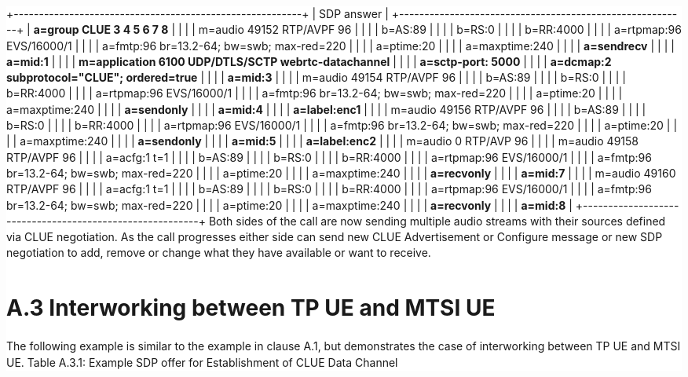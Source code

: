 +---------------------------------------------------------+ | SDP answer | +---------------------------------------------------------+ | **a=group CLUE 3 4 5 6 7 8** | | | | m=audio 49152 RTP/AVPF 96 | | | | b=AS:89 | | | | b=RS:0 | | | | b=RR:4000 | | | | a=rtpmap:96 EVS/16000/1 | | | | a=fmtp:96 br=13.2-64; bw=swb; max-red=220 | | | | a=ptime:20 | | | | a=maxptime:240 | | | | **a=sendrecv** | | | | **a=mid:1** | | | | **m=application 6100 UDP/DTLS/SCTP webrtc-datachannel** | | | | **a=sctp-port: 5000** | | | | **a=dcmap:2 subprotocol=\"CLUE\"; ordered=true** | | | | **a=mid:3** | | | | m=audio 49154 RTP/AVPF 96 | | | | b=AS:89 | | | | b=RS:0 | | | | b=RR:4000 | | | | a=rtpmap:96 EVS/16000/1 | | | | a=fmtp:96 br=13.2-64; bw=swb; max-red=220 | | | | a=ptime:20 | | | | a=maxptime:240 | | | | **a=sendonly** | | | | **a=mid:4** | | | | **a=label:enc1** | | | | m=audio 49156 RTP/AVPF 96 | | | | b=AS:89 | | | | b=RS:0 | | | | b=RR:4000 | | | | a=rtpmap:96 EVS/16000/1 | | | | a=fmtp:96 br=13.2-64; bw=swb; max-red=220 | | | | a=ptime:20 | | | | a=maxptime:240 | | | | **a=sendonly** | | | | **a=mid:5** | | | | **a=label:enc2** | | | | m=audio 0 RTP/AVP 96 | | | | m=audio 49158 RTP/AVPF 96 | | | | a=acfg:1 t=1 | | | | b=AS:89 | | | | b=RS:0 | | | | b=RR:4000 | | | | a=rtpmap:96 EVS/16000/1 | | | | a=fmtp:96 br=13.2-64; bw=swb; max-red=220 | | | | a=ptime:20 | | | | a=maxptime:240 | | | | **a=recvonly** | | | | **a=mid:7** | | | | m=audio 49160 RTP/AVPF 96 | | | | a=acfg:1 t=1 | | | | b=AS:89 | | | | b=RS:0 | | | | b=RR:4000 | | | | a=rtpmap:96 EVS/16000/1 | | | | a=fmtp:96 br=13.2-64; bw=swb; max-red=220 | | | | a=ptime:20 | | | | a=maxptime:240 | | | | **a=recvonly** | | | | **a=mid:8** | +---------------------------------------------------------+
Both sides of the call are now sending multiple audio streams with their
sources defined via CLUE negotiation. As the call progresses either side can
send new CLUE Advertisement or Configure message or new SDP negotiation to
add, remove or change what they have available or want to receive.
# A.3 Interworking between TP UE and MTSI UE
The following example is similar to the example in clause A.1, but
demonstrates the case of interworking between TP UE and MTSI UE.
Table A.3.1: Example SDP offer for Establishment of CLUE Data Channel
